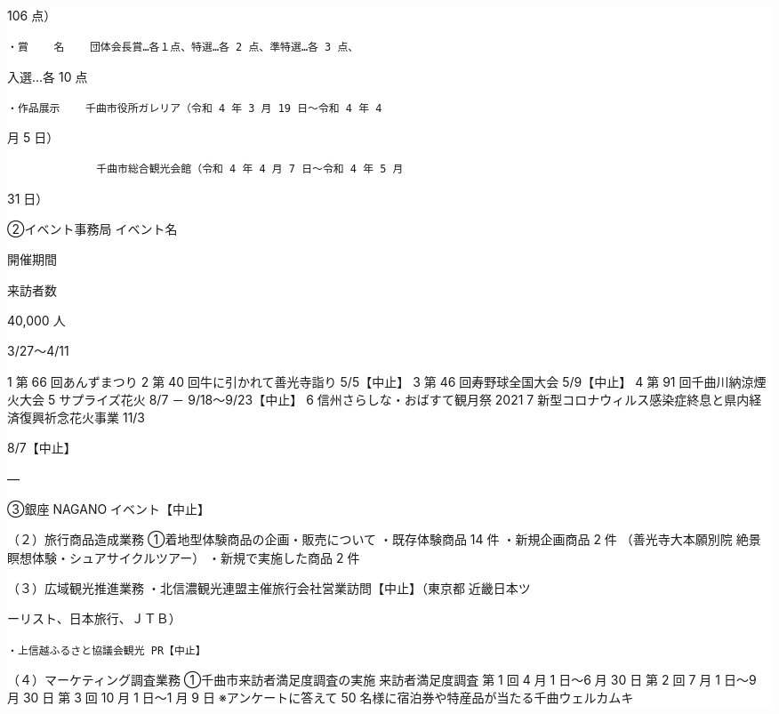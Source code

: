 106 点）

    ・賞    名    団体会長賞…各１点、特選…各 2 点、準特選…各 3 点、

入選…各 10 点

    ・作品展示    千曲市役所ガレリア（令和 4 年 3 月 19 日～令和 4 年 4

月 5 日）

                  千曲市総合観光会館（令和 4 年 4 月 7 日～令和 4 年 5 月

31 日）

②イベント事務局
イベント名

開催期間

来訪者数

40,000 人

3/27～4/11

1  第 66 回あんずまつり
2  第 40 回牛に引かれて善光寺詣り  5/5【中止】
3  第 46 回寿野球全国大会  5/9【中止】
4  第 91 回千曲川納涼煙火大会
5  サプライズ花火  8/7  －
9/18～9/23【中止】
6  信州さらしな・おばすて観月祭 2021
7  新型コロナウィルス感染症終息と県内経済復興祈念花火事業  11/3

8/7【中止】

―

  ③銀座 NAGANO イベント【中止】

（２）旅行商品造成業務
①着地型体験商品の企画・販売について
    ・既存体験商品            14 件
    ・新規企画商品             2 件
（善光寺大本願別院  絶景瞑想体験・シュアサイクルツアー）
    ・新規で実施した商品       2 件

（３）広域観光推進業務
    ・北信濃観光連盟主催旅行会社営業訪問【中止】（東京都  近畿日本ツ

ーリスト、日本旅行、ＪＴＢ）

    ・上信越ふるさと協議会観光 PR【中止】

（４）マーケティング調査業務
  ①千曲市来訪者満足度調査の実施
    来訪者満足度調査
第 1 回  4 月 1 日～6 月 30 日
第 2 回  7 月 1 日～9 月 30 日
第 3 回  10 月 1 日～1 月 9 日
※アンケートに答えて 50 名様に宿泊券や特産品が当たる千曲ウェルカムキ

